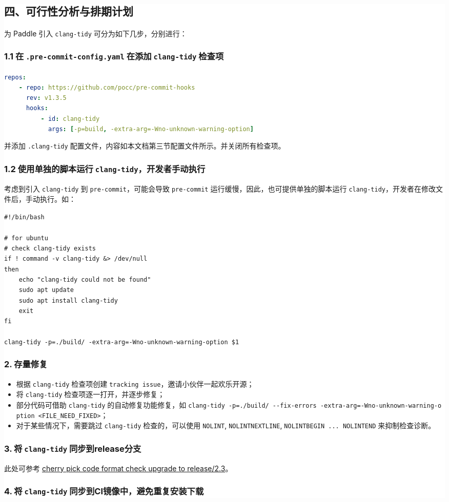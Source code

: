
## 四、可行性分析与排期计划

为 Paddle 引入 `clang-tidy` 可分为如下几步，分别进行：

### 1.1 在 `.pre-commit-config.yaml` 在添加 `clang-tidy` 检查项

```yaml
repos:
    - repo: https://github.com/pocc/pre-commit-hooks
      rev: v1.3.5
      hooks:
          - id: clang-tidy
            args: [-p=build, -extra-arg=-Wno-unknown-warning-option]
```

并添加 `.clang-tidy` 配置文件，内容如本文档第三节配置文件所示。并关闭所有检查项。

### 1.2 使用单独的脚本运行 `clang-tidy`，开发者手动执行

考虑到引入 `clang-tidy` 到 `pre-commit`，可能会导致 `pre-commit` 运行缓慢，因此，也可提供单独的脚本运行 `clang-tidy`，开发者在修改文件后，手动执行。如：

```shell
#!/bin/bash

# for ubuntu
# check clang-tidy exists
if ! command -v clang-tidy &> /dev/null
then
    echo "clang-tidy could not be found"
    sudo apt update
    sudo apt install clang-tidy
    exit
fi

clang-tidy -p=./build/ -extra-arg=-Wno-unknown-warning-option $1
```

### 2. 存量修复

- 根据 `clang-tidy` 检查项创建 `tracking issue`，邀请小伙伴一起欢乐开源；
- 将 `clang-tidy` 检查项逐一打开，并逐步修复；
- 部分代码可借助 `clang-tidy` 的自动修复功能修复，如 `clang-tidy -p=./build/ --fix-errors -extra-arg=-Wno-unknown-warning-option <FILE_NEED_FIXED>`；
- 对于某些情况下，需要跳过 `clang-tidy` 检查的，可以使用 `NOLINT`, `NOLINTNEXTLINE`, `NOLINTBEGIN ... NOLINTEND` 来抑制检查诊断。

### 3. 将 `clang-tidy` 同步到release分支

此处可参考 [cherry pick code format check upgrade to release/2.3](https://github.com/PaddlePaddle/Paddle/pull/43732)。

### 4. 将 `clang-tidy` 同步到CI镜像中，避免重复安装下载
